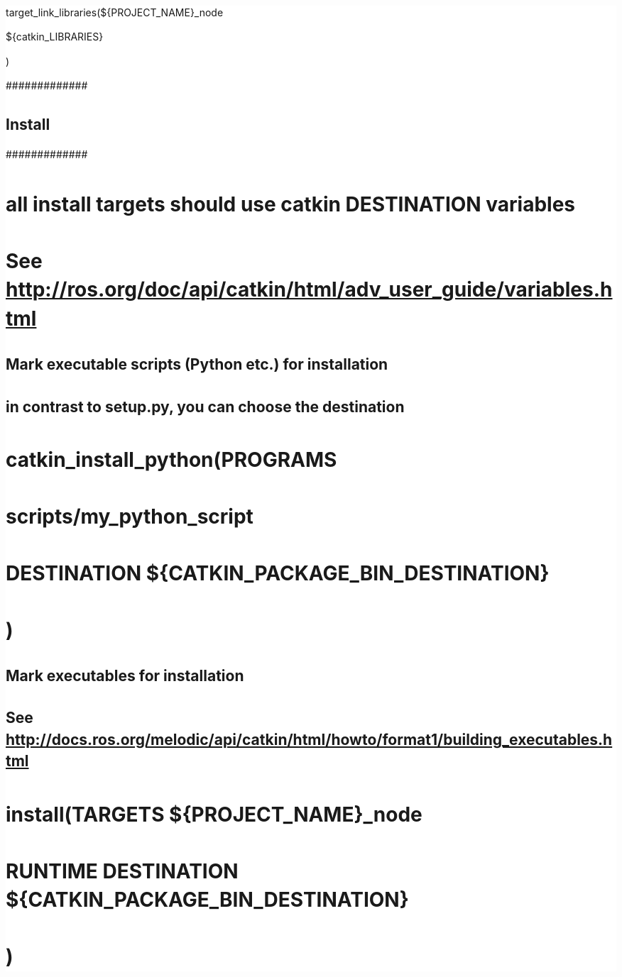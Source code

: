 target_link_libraries(${PROJECT_NAME}_node

${catkin_LIBRARIES}

)

#############

## Install ##

#############

# all install targets should use catkin DESTINATION variables

# See http://ros.org/doc/api/catkin/html/adv_user_guide/variables.html

## Mark executable scripts (Python etc.) for installation

## in contrast to setup.py, you can choose the destination

# catkin_install_python(PROGRAMS

# scripts/my_python_script

# DESTINATION ${CATKIN_PACKAGE_BIN_DESTINATION}

# )

## Mark executables for installation

## See http://docs.ros.org/melodic/api/catkin/html/howto/format1/building_executables.html

# install(TARGETS ${PROJECT_NAME}_node

# RUNTIME DESTINATION ${CATKIN_PACKAGE_BIN_DESTINATION}

# )
